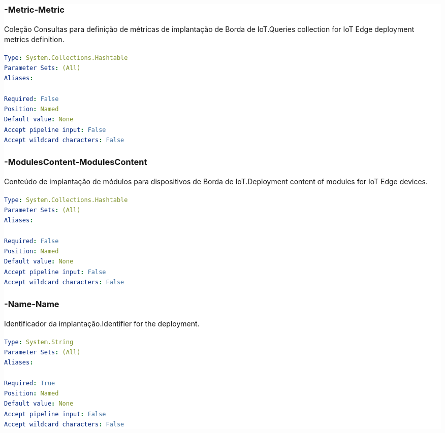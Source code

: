 ### <span data-ttu-id="7a83c-131">-Metric</span><span class="sxs-lookup"><span data-stu-id="7a83c-131">-Metric</span></span>
<span data-ttu-id="7a83c-132">Coleção Consultas para definição de métricas de implantação de Borda de IoT.</span><span class="sxs-lookup"><span data-stu-id="7a83c-132">Queries collection for IoT Edge deployment metrics definition.</span></span>

```yaml
Type: System.Collections.Hashtable
Parameter Sets: (All)
Aliases:

Required: False
Position: Named
Default value: None
Accept pipeline input: False
Accept wildcard characters: False
```

### <span data-ttu-id="7a83c-133">-ModulesContent</span><span class="sxs-lookup"><span data-stu-id="7a83c-133">-ModulesContent</span></span>
<span data-ttu-id="7a83c-134">Conteúdo de implantação de módulos para dispositivos de Borda de IoT.</span><span class="sxs-lookup"><span data-stu-id="7a83c-134">Deployment content of modules for IoT Edge devices.</span></span>

```yaml
Type: System.Collections.Hashtable
Parameter Sets: (All)
Aliases:

Required: False
Position: Named
Default value: None
Accept pipeline input: False
Accept wildcard characters: False
```

### <span data-ttu-id="7a83c-135">-Name</span><span class="sxs-lookup"><span data-stu-id="7a83c-135">-Name</span></span>
<span data-ttu-id="7a83c-136">Identificador da implantação.</span><span class="sxs-lookup"><span data-stu-id="7a83c-136">Identifier for the deployment.</span></span>

```yaml
Type: System.String
Parameter Sets: (All)
Aliases:

Required: True
Position: Named
Default value: None
Accept pipeline input: False
Accept wildcard characters: False
```
